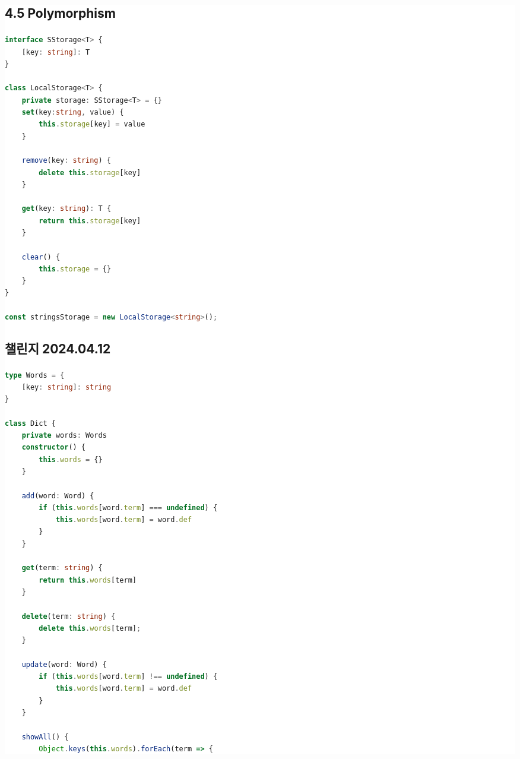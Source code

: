 ## 4.5 Polymorphism

```ts
interface SStorage<T> {
    [key: string]: T
}

class LocalStorage<T> {
    private storage: SStorage<T> = {}
    set(key:string, value) {
        this.storage[key] = value
    }
    
    remove(key: string) {
        delete this.storage[key]
    }
    
    get(key: string): T {
        return this.storage[key]
    }
    
    clear() {
        this.storage = {}
    }
}

const stringsStorage = new LocalStorage<string>();
```

## 챌린지 2024.04.12
```ts
type Words = {
    [key: string]: string
}

class Dict {
    private words: Words
    constructor() {
        this.words = {}
    }

    add(word: Word) {
        if (this.words[word.term] === undefined) {
            this.words[word.term] = word.def
        }
    }

    get(term: string) {
        return this.words[term]
    }

    delete(term: string) {
        delete this.words[term];
    }

    update(word: Word) {
        if (this.words[word.term] !== undefined) {
            this.words[word.term] = word.def
        }
    }

    showAll() {
        Object.keys(this.words).forEach(term => {
```